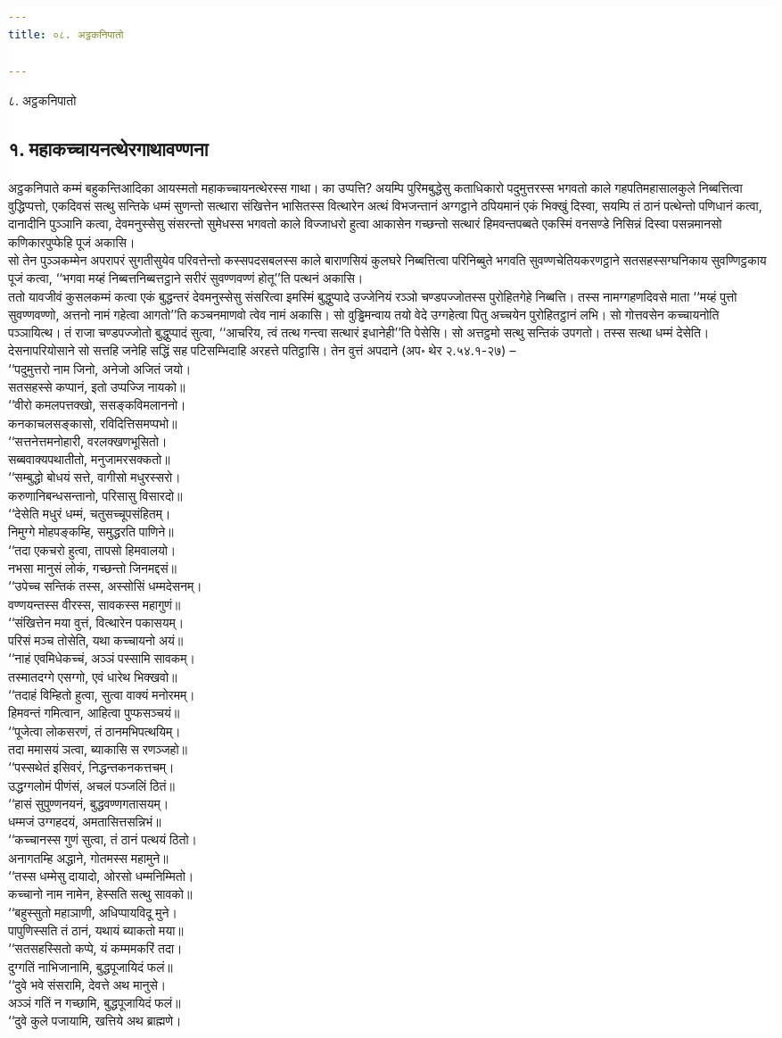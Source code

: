 ```yaml
---
title: ०८. अट्ठकनिपातो

---
```

८. अट्ठकनिपातो  


## १. महाकच्चायनत्थेरगाथावण्णना

अट्ठकनिपाते कम्मं बहुकन्तिआदिका आयस्मतो महाकच्चायनत्थेरस्स गाथा। का उप्पत्ति? अयम्पि पुरिमबुद्धेसु कताधिकारो पदुमुत्तरस्स भगवतो काले गहपतिमहासालकुले निब्बत्तित्वा वुद्धिप्पत्तो, एकदिवसं सत्थु सन्तिके धम्मं सुणन्तो सत्थारा संखित्तेन भासितस्स वित्थारेन अत्थं विभजन्तानं अग्गट्ठाने ठपियमानं एकं भिक्खुं दिस्वा, सयम्पि तं ठानं पत्थेन्तो पणिधानं कत्वा, दानादीनि पुञ्ञानि कत्वा, देवमनुस्सेसु संसरन्तो सुमेधस्स भगवतो काले विज्जाधरो हुत्वा आकासेन गच्छन्तो सत्थारं हिमवन्तपब्बते एकस्मिं वनसण्डे निसिन्नं दिस्वा पसन्नमानसो कणिकारपुप्फेहि पूजं अकासि।  
सो तेन पुञ्ञकम्मेन अपरापरं सुगतीसुयेव परिवत्तेन्तो कस्सपदसबलस्स काले बाराणसियं कुलघरे निब्बत्तित्वा परिनिब्बुते भगवति सुवण्णचेतियकरणट्ठाने सतसहस्सग्घनिकाय सुवण्णिट्ठकाय पूजं कत्वा, ‘‘भगवा मय्हं निब्बत्तनिब्बत्तट्ठाने सरीरं सुवण्णवण्णं होतू’’ति पत्थनं अकासि।  
ततो यावजीवं कुसलकम्मं कत्वा एकं बुद्धन्तरं देवमनुस्सेसु संसरित्वा इमस्मिं बुद्धुप्पादे उज्जेनियं रञ्ञो चण्डपज्जोतस्स पुरोहितगेहे निब्बत्ति। तस्स नामग्गहणदिवसे माता ‘‘मय्हं पुत्तो सुवण्णवण्णो, अत्तनो नामं गहेत्वा आगतो’’ति कञ्चनमाणवो त्वेव नामं अकासि। सो वुड्ढिमन्वाय तयो वेदे उग्गहेत्वा पितु अच्चयेन पुरोहितट्ठानं लभि। सो गोत्तवसेन कच्चायनोति पञ्ञायित्थ। तं राजा चण्डपज्जोतो बुद्धुप्पादं सुत्वा, ‘‘आचरिय, त्वं तत्थ गन्त्वा सत्थारं इधानेही’’ति पेसेसि। सो अत्तट्ठमो सत्थु सन्तिकं उपगतो। तस्स सत्था धम्मं देसेति। देसनापरियोसाने सो सत्तहि जनेहि सद्धिं सह पटिसम्भिदाहि अरहत्ते पतिट्ठासि। तेन वुत्तं अपदाने (अप॰ थेर २.५४.१-२७) –  
‘‘पदुमुत्तरो नाम जिनो, अनेजो अजितं जयो।  
सतसहस्से कप्पानं, इतो उप्पज्जि नायको॥  
‘‘वीरो कमलपत्तक्खो, ससङ्कविमलाननो।  
कनकाचलसङ्कासो, रविदित्तिसमप्पभो॥  
‘‘सत्तनेत्तमनोहारी, वरलक्खणभूसितो।  
सब्बवाक्यपथातीतो, मनुजामरसक्कतो॥  
‘‘सम्बुद्धो बोधयं सत्ते, वागीसो मधुरस्सरो।  
करुणानिबन्धसन्तानो, परिसासु विसारदो॥  
‘‘देसेति मधुरं धम्मं, चतुसच्चूपसंहितम्।  
निमुग्गे मोहपङ्कम्हि, समुद्धरति पाणिने॥  
‘‘तदा एकचरो हुत्वा, तापसो हिमवालयो।  
नभसा मानुसं लोकं, गच्छन्तो जिनमद्दसं॥  
‘‘उपेच्च सन्तिकं तस्स, अस्सोसिं धम्मदेसनम्।  
वण्णयन्तस्स वीरस्स, सावकस्स महागुणं॥  
‘‘संखित्तेन मया वुत्तं, वित्थारेन पकासयम्।  
परिसं मञ्च तोसेति, यथा कच्चायनो अयं॥  
‘‘नाहं एवमिधेकच्चं, अञ्ञं पस्सामि सावकम्।  
तस्मातदग्गे एसग्गो, एवं धारेथ भिक्खवो॥  
‘‘तदाहं विम्हितो हुत्वा, सुत्वा वाक्यं मनोरमम्।  
हिमवन्तं गमित्वान, आहित्वा पुप्फसञ्चयं॥  
‘‘पूजेत्वा लोकसरणं, तं ठानमभिपत्थयिम्।  
तदा ममासयं ञत्वा, ब्याकासि स रणञ्जहो॥  
‘‘पस्सथेतं इसिवरं, निद्धन्तकनकत्तचम्।  
उद्धग्गलोमं पीणंसं, अचलं पञ्जलिं ठितं॥  
‘‘हासं सुपुण्णनयनं, बुद्धवण्णगतासयम्।  
धम्मजं उग्गहदयं, अमतासित्तसन्निभं॥  
‘‘कच्चानस्स गुणं सुत्वा, तं ठानं पत्थयं ठितो।  
अनागतम्हि अद्धाने, गोतमस्स महामुने॥  
‘‘तस्स धम्मेसु दायादो, ओरसो धम्मनिम्मितो।  
कच्चानो नाम नामेन, हेस्सति सत्थु सावको॥  
‘‘बहुस्सुतो महाञाणी, अधिप्पायविदू मुने।  
पापुणिस्सति तं ठानं, यथायं ब्याकतो मया॥  
‘‘सतसहस्सितो कप्पे, यं कम्ममकरिं तदा।  
दुग्गतिं नाभिजानामि, बुद्धपूजायिदं फलं॥  
‘‘दुवे भवे संसरामि, देवत्ते अथ मानुसे।  
अञ्ञं गतिं न गच्छामि, बुद्धपूजायिदं फलं॥  
‘‘दुवे कुले पजायामि, खत्तिये अथ ब्राह्मणे।  